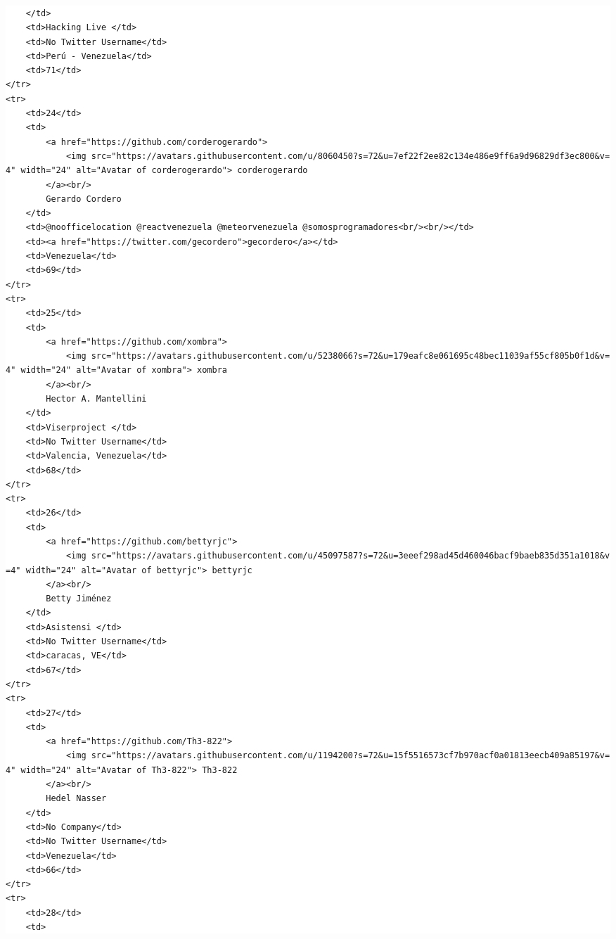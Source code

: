 		</td>
		<td>Hacking Live </td>
		<td>No Twitter Username</td>
		<td>Perú - Venezuela</td>
		<td>71</td>
	</tr>
	<tr>
		<td>24</td>
		<td>
			<a href="https://github.com/corderogerardo">
				<img src="https://avatars.githubusercontent.com/u/8060450?s=72&u=7ef22f2ee82c134e486e9ff6a9d96829df3ec800&v=4" width="24" alt="Avatar of corderogerardo"> corderogerardo
			</a><br/>
			Gerardo Cordero
		</td>
		<td>@noofficelocation @reactvenezuela @meteorvenezuela @somosprogramadores<br/><br/></td>
		<td><a href="https://twitter.com/gecordero">gecordero</a></td>
		<td>Venezuela</td>
		<td>69</td>
	</tr>
	<tr>
		<td>25</td>
		<td>
			<a href="https://github.com/xombra">
				<img src="https://avatars.githubusercontent.com/u/5238066?s=72&u=179eafc8e061695c48bec11039af55cf805b0f1d&v=4" width="24" alt="Avatar of xombra"> xombra
			</a><br/>
			Hector A. Mantellini
		</td>
		<td>Viserproject </td>
		<td>No Twitter Username</td>
		<td>Valencia, Venezuela</td>
		<td>68</td>
	</tr>
	<tr>
		<td>26</td>
		<td>
			<a href="https://github.com/bettyrjc">
				<img src="https://avatars.githubusercontent.com/u/45097587?s=72&u=3eeef298ad45d460046bacf9baeb835d351a1018&v=4" width="24" alt="Avatar of bettyrjc"> bettyrjc
			</a><br/>
			Betty Jiménez
		</td>
		<td>Asistensi </td>
		<td>No Twitter Username</td>
		<td>caracas, VE</td>
		<td>67</td>
	</tr>
	<tr>
		<td>27</td>
		<td>
			<a href="https://github.com/Th3-822">
				<img src="https://avatars.githubusercontent.com/u/1194200?s=72&u=15f5516573cf7b970acf0a01813eecb409a85197&v=4" width="24" alt="Avatar of Th3-822"> Th3-822
			</a><br/>
			Hedel Nasser
		</td>
		<td>No Company</td>
		<td>No Twitter Username</td>
		<td>Venezuela</td>
		<td>66</td>
	</tr>
	<tr>
		<td>28</td>
		<td>